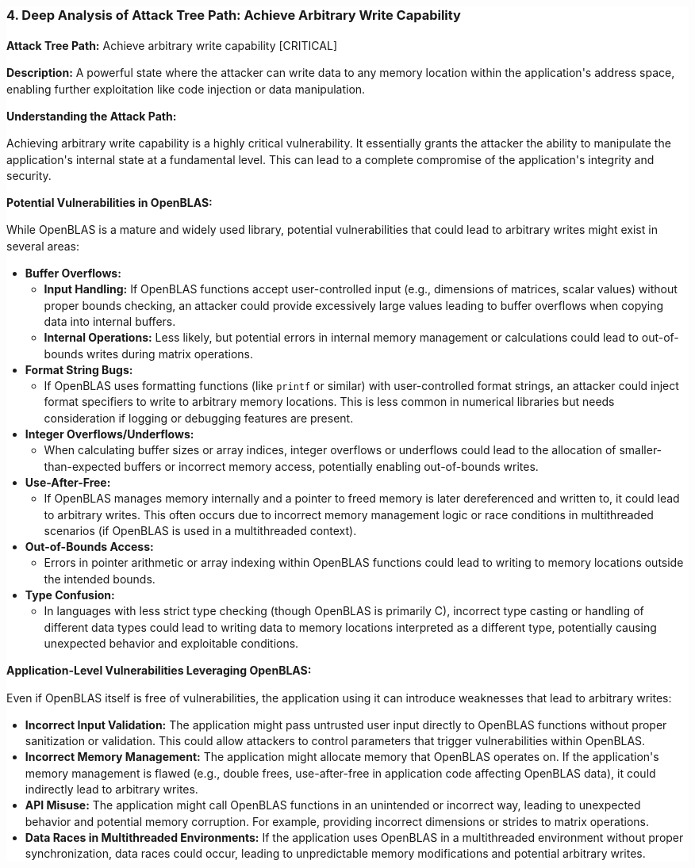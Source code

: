 ### 4. Deep Analysis of Attack Tree Path: Achieve Arbitrary Write Capability

**Attack Tree Path:** Achieve arbitrary write capability [CRITICAL]

**Description:** A powerful state where the attacker can write data to any memory location within the application's address space, enabling further exploitation like code injection or data manipulation.

**Understanding the Attack Path:**

Achieving arbitrary write capability is a highly critical vulnerability. It essentially grants the attacker the ability to manipulate the application's internal state at a fundamental level. This can lead to a complete compromise of the application's integrity and security.

**Potential Vulnerabilities in OpenBLAS:**

While OpenBLAS is a mature and widely used library, potential vulnerabilities that could lead to arbitrary writes might exist in several areas:

* **Buffer Overflows:**
    * **Input Handling:**  If OpenBLAS functions accept user-controlled input (e.g., dimensions of matrices, scalar values) without proper bounds checking, an attacker could provide excessively large values leading to buffer overflows when copying data into internal buffers.
    * **Internal Operations:**  Less likely, but potential errors in internal memory management or calculations could lead to out-of-bounds writes during matrix operations.
* **Format String Bugs:**
    * If OpenBLAS uses formatting functions (like `printf` or similar) with user-controlled format strings, an attacker could inject format specifiers to write to arbitrary memory locations. This is less common in numerical libraries but needs consideration if logging or debugging features are present.
* **Integer Overflows/Underflows:**
    * When calculating buffer sizes or array indices, integer overflows or underflows could lead to the allocation of smaller-than-expected buffers or incorrect memory access, potentially enabling out-of-bounds writes.
* **Use-After-Free:**
    * If OpenBLAS manages memory internally and a pointer to freed memory is later dereferenced and written to, it could lead to arbitrary writes. This often occurs due to incorrect memory management logic or race conditions in multithreaded scenarios (if OpenBLAS is used in a multithreaded context).
* **Out-of-Bounds Access:**
    * Errors in pointer arithmetic or array indexing within OpenBLAS functions could lead to writing to memory locations outside the intended bounds.
* **Type Confusion:**
    * In languages with less strict type checking (though OpenBLAS is primarily C), incorrect type casting or handling of different data types could lead to writing data to memory locations interpreted as a different type, potentially causing unexpected behavior and exploitable conditions.

**Application-Level Vulnerabilities Leveraging OpenBLAS:**

Even if OpenBLAS itself is free of vulnerabilities, the application using it can introduce weaknesses that lead to arbitrary writes:

* **Incorrect Input Validation:** The application might pass untrusted user input directly to OpenBLAS functions without proper sanitization or validation. This could allow attackers to control parameters that trigger vulnerabilities within OpenBLAS.
* **Incorrect Memory Management:** The application might allocate memory that OpenBLAS operates on. If the application's memory management is flawed (e.g., double frees, use-after-free in application code affecting OpenBLAS data), it could indirectly lead to arbitrary writes.
* **API Misuse:**  The application might call OpenBLAS functions in an unintended or incorrect way, leading to unexpected behavior and potential memory corruption. For example, providing incorrect dimensions or strides to matrix operations.
* **Data Races in Multithreaded Environments:** If the application uses OpenBLAS in a multithreaded environment without proper synchronization, data races could occur, leading to unpredictable memory modifications and potential arbitrary writes.
